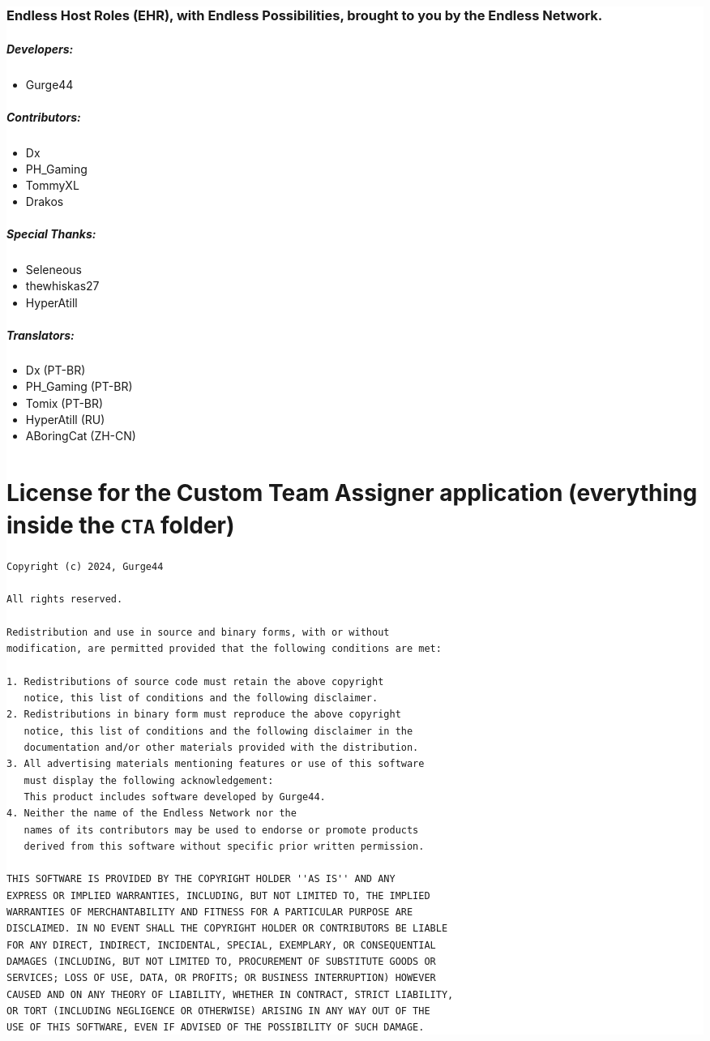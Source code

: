 ### Endless Host Roles (EHR), with Endless Possibilities, brought to you by the Endless Network.

##### Developers:

- Gurge44

##### Contributors:

- Dx
- PH_Gaming
- TommyXL
- Drakos

##### Special Thanks:

- Seleneous
- thewhiskas27
- HyperAtill

##### Translators:

- Dx (PT-BR)
- PH_Gaming (PT-BR)
- Tomix (PT-BR)
- HyperAtill (RU)
- ABoringCat (ZH-CN)

# License for the Custom Team Assigner application (everything inside the `CTA` folder)

```
Copyright (c) 2024, Gurge44

All rights reserved.

Redistribution and use in source and binary forms, with or without
modification, are permitted provided that the following conditions are met:

1. Redistributions of source code must retain the above copyright
   notice, this list of conditions and the following disclaimer.
2. Redistributions in binary form must reproduce the above copyright
   notice, this list of conditions and the following disclaimer in the
   documentation and/or other materials provided with the distribution.
3. All advertising materials mentioning features or use of this software
   must display the following acknowledgement:
   This product includes software developed by Gurge44.
4. Neither the name of the Endless Network nor the
   names of its contributors may be used to endorse or promote products
   derived from this software without specific prior written permission.

THIS SOFTWARE IS PROVIDED BY THE COPYRIGHT HOLDER ''AS IS'' AND ANY
EXPRESS OR IMPLIED WARRANTIES, INCLUDING, BUT NOT LIMITED TO, THE IMPLIED
WARRANTIES OF MERCHANTABILITY AND FITNESS FOR A PARTICULAR PURPOSE ARE
DISCLAIMED. IN NO EVENT SHALL THE COPYRIGHT HOLDER OR CONTRIBUTORS BE LIABLE
FOR ANY DIRECT, INDIRECT, INCIDENTAL, SPECIAL, EXEMPLARY, OR CONSEQUENTIAL
DAMAGES (INCLUDING, BUT NOT LIMITED TO, PROCUREMENT OF SUBSTITUTE GOODS OR
SERVICES; LOSS OF USE, DATA, OR PROFITS; OR BUSINESS INTERRUPTION) HOWEVER
CAUSED AND ON ANY THEORY OF LIABILITY, WHETHER IN CONTRACT, STRICT LIABILITY,
OR TORT (INCLUDING NEGLIGENCE OR OTHERWISE) ARISING IN ANY WAY OUT OF THE
USE OF THIS SOFTWARE, EVEN IF ADVISED OF THE POSSIBILITY OF SUCH DAMAGE.
```